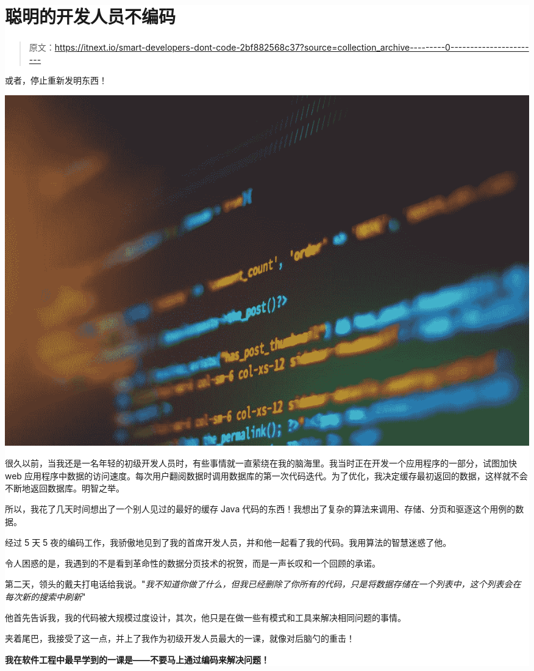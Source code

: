 # 聪明的开发人员不编码

> 原文：<https://itnext.io/smart-developers-dont-code-2bf882568c37?source=collection_archive---------0----------------------->

或者，停止重新发明东西！

![](img/9d5acfc05fec400d36470724e9df72e1.png)

很久以前，当我还是一名年轻的初级开发人员时，有些事情就一直萦绕在我的脑海里。我当时正在开发一个应用程序的一部分，试图加快 web 应用程序中数据的访问速度。每次用户翻阅数据时调用数据库的第一次代码迭代。为了优化，我决定缓存最初返回的数据，这样就不会不断地返回数据库。明智之举。

所以，我花了几天时间想出了一个别人见过的最好的缓存 Java 代码的东西！我想出了复杂的算法来调用、存储、分页和驱逐这个用例的数据。

经过 5 天 5 夜的编码工作，我骄傲地见到了我的首席开发人员，并和他一起看了我的代码。我用算法的智慧迷惑了他。

令人困惑的是，我遇到的不是看到革命性的数据分页技术的祝贺，而是一声长叹和一个回顾的承诺。

第二天，领头的戴夫打电话给我说。"*我不知道你做了什么，但我已经删除了你所有的代码，只是将数据存储在一个列表中，这个列表会在每次新的搜索中刷新*"

他首先告诉我，我的代码被大规模过度设计，其次，他只是在做一些有模式和工具来解决相同问题的事情。

夹着尾巴，我接受了这一点，并上了我作为初级开发人员最大的一课，就像对后脑勺的重击！

**我在软件工程中最早学到的一课是——不要马上通过编码来解决问题！**
